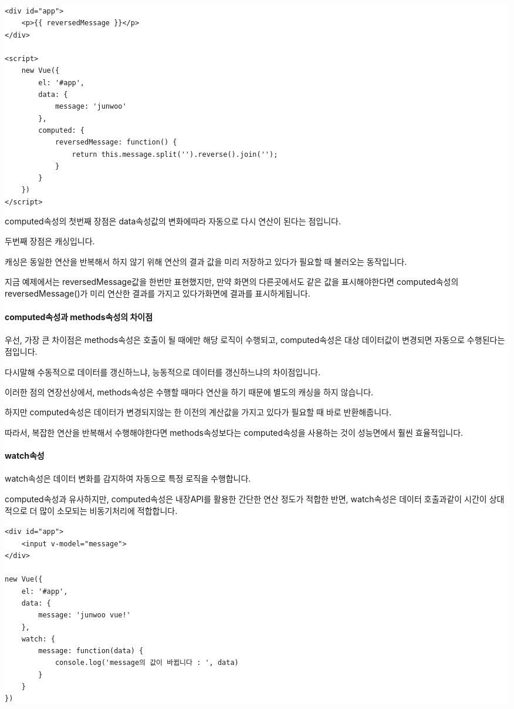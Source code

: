 ```
<div id="app">
	<p>{{ reversedMessage }}</p>
</div>

<script>
	new Vue({
		el: '#app',
		data: {
			message: 'junwoo'
		},
		computed: {
			reversedMessage: function() {
				return this.message.split('').reverse().join('');
			}
		}
	})
</script>
```

computed속성의 첫번째 장점은 data속성값의 변화에따라 자동으로 다시 연산이 된다는 점입니다.

두번째 장점은 캐싱입니다.

캐싱은 동일한 연산을 반복해서 하지 않기 위해 연산의 결과 값을 미리 저장하고 있다가 필요할 때 불러오는 동작입니다.

지금 예제에서는 reversedMessage값을 한번만 표현했지만, 만약 화면의 다른곳에서도 같은 값을 표시해야한다면 computed속성의 reversedMessage()가 미리 연산한 결과를 가지고 있다가화면에 결과를 표시하게됩니다.

<h4>
  computed속성과 methods속성의 차이점
</h4>

우선, 가장 큰 차이점은 methods속성은 호출이 될 때에만 해당 로직이 수행되고, computed속성은 대상 데이터값이 변경되면 자동으로 수행된다는 점입니다.

다시말해 수동적으로 데이터를 갱신하느냐, 능동적으로 데이터를 갱신하느냐의 차이점입니다.

이러한 점의 연장선상에서, methods속성은 수행할 때마다 연산을 하기 때문에 별도의 캐싱을 하지 않습니다.

하지만 computed속성은 데이터가 변경되지않는 한 이전의 계산값을 가지고 있다가 필요할 때 바로 반환해줍니다.

따라서, 복잡한 연산을 반복해서 수행해야한다면 methods속성보다는 computed속성을 사용하는 것이 성능면에서 훨씬 효율적입니다.



<h4>
  watch속성
</h4>

watch속성은 데이터 변화를 감지하여 자동으로 특정 로직을 수행합니다.

computed속성과 유사하지만, computed속성은 내장API를 활용한 간단한 연산 정도가 적합한 반면, watch속성은 데이터 호출과같이 시간이 상대적으로 더 많이 소모되는 비동기처리에 적합합니다.

```
<div id="app">
	<input v-model="message">
</div>

new Vue({
	el: '#app',
	data: {
		message: 'junwoo vue!'
	},
	watch: {
		message: function(data) {
			console.log('message의 값이 바뀝니다 : ', data)
		}
	}
})
```

